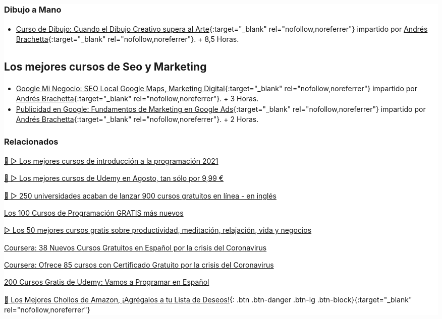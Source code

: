 ### Dibujo a Mano

- [Curso de Dibujo: Cuando el Dibujo Creativo supera al Arte](https://click.linksynergy.com/deeplink?id=W9Gem8jDoic&mid=39197&murl=https%3A%2F%2Fwww.udemy.com%2Fcourse%2Fcurso-de-dibujo-tradicional-dibujo-a-lapiz-boceto-pintura%2F){:target="_blank" rel="nofollow,noreferrer"} impartido por [Andrés Brachetta](https://www.linkedin.com/in/andres-brachetta/){:target="_blank" rel="nofollow,noreferrer"}. + 8,5 Horas.

## **Los mejores cursos de Seo y Marketing**

- [Google Mi Negocio: SEO Local Google Maps, Marketing Digital](https://click.linksynergy.com/deeplink?id=W9Gem8jDoic&mid=39197&murl=https%3A%2F%2Fwww.udemy.com%2Fcourse%2Fgoogle-my-business-seo-local-google-maps-marketing-digital%2F){:target="_blank" rel="nofollow,noreferrer"} impartido por [Andrés Brachetta](https://www.linkedin.com/in/andres-brachetta/){:target="_blank" rel="nofollow,noreferrer"}. + 3 Horas.
- [Publicidad en Google: Fundamentos de Marketing en Google Ads](https://click.linksynergy.com/deeplink?id=W9Gem8jDoic&mid=39197&murl=https%3A%2F%2Fwww.udemy.com%2Fcourse%2Fandresbrachetta-ecosistema-publicitario-google%2F){:target="_blank" rel="nofollow,noreferrer"} impartido por [Andrés Brachetta](https://www.linkedin.com/in/andres-brachetta/){:target="_blank" rel="nofollow,noreferrer"}. + 2 Horas.

### **Relacionados** 

[🥇 ▷ Los mejores cursos de introducción a la programación 2021](https://ciberninjas.com/cursos-espanol-programacion-febrero/)

[🥇 ▷ Los mejores cursos de Udemy en Agosto, tan sólo por 9,99 €](https://ciberninjas.com/cursos-udemy-ofertas-agosto/)

[🥇 ▷ 250 universidades acaban de lanzar 900 cursos gratuitos en línea - en inglés](https://ciberninjas.com/cursos-gratis-universidades-classcentral/)

[Los 100 Cursos de Programación GRATIS más nuevos](https://ciberninjas.com/cursos-udemy-programaci%C3%B3n-m%C3%A1s-actuales/)

[▷ Los 50 mejores cursos gratis sobre productividad, meditación, relajación, vida y negocios](https://ciberninjas.com/cursos-productividad-eficiencia-meditaci%C3%B3n/)

[Coursera: 38 Nuevos Cursos Gratuitos en Español por la crisis del Coronavirus](https://ciberninjas.com/cursos-coursera-gratis-espa%C3%B1ol/)

[Coursera: Ofrece 85 cursos con Certificado Gratuito por la crisis del Coronavirus](https://ciberninjas.com/cursos-certificado-gratuito-coursera/)

[200 Cursos Gratis de Udemy: Vamos a Programar en Español](https://ciberninjas.com/cursos-espanol-programacion-febrero/)

[🛒 Los Mejores Chollos de Amazon, ¡Agrégalos a tu Lista de Deseos!](/amazon/ "Los Mejores Chollos de Amazon, Ofertas Flash, Black Monday y Amazon Prime Day"){: .btn .btn-danger .btn-lg .btn-block}{:target="_blank" rel="nofollow,noreferrer"}
